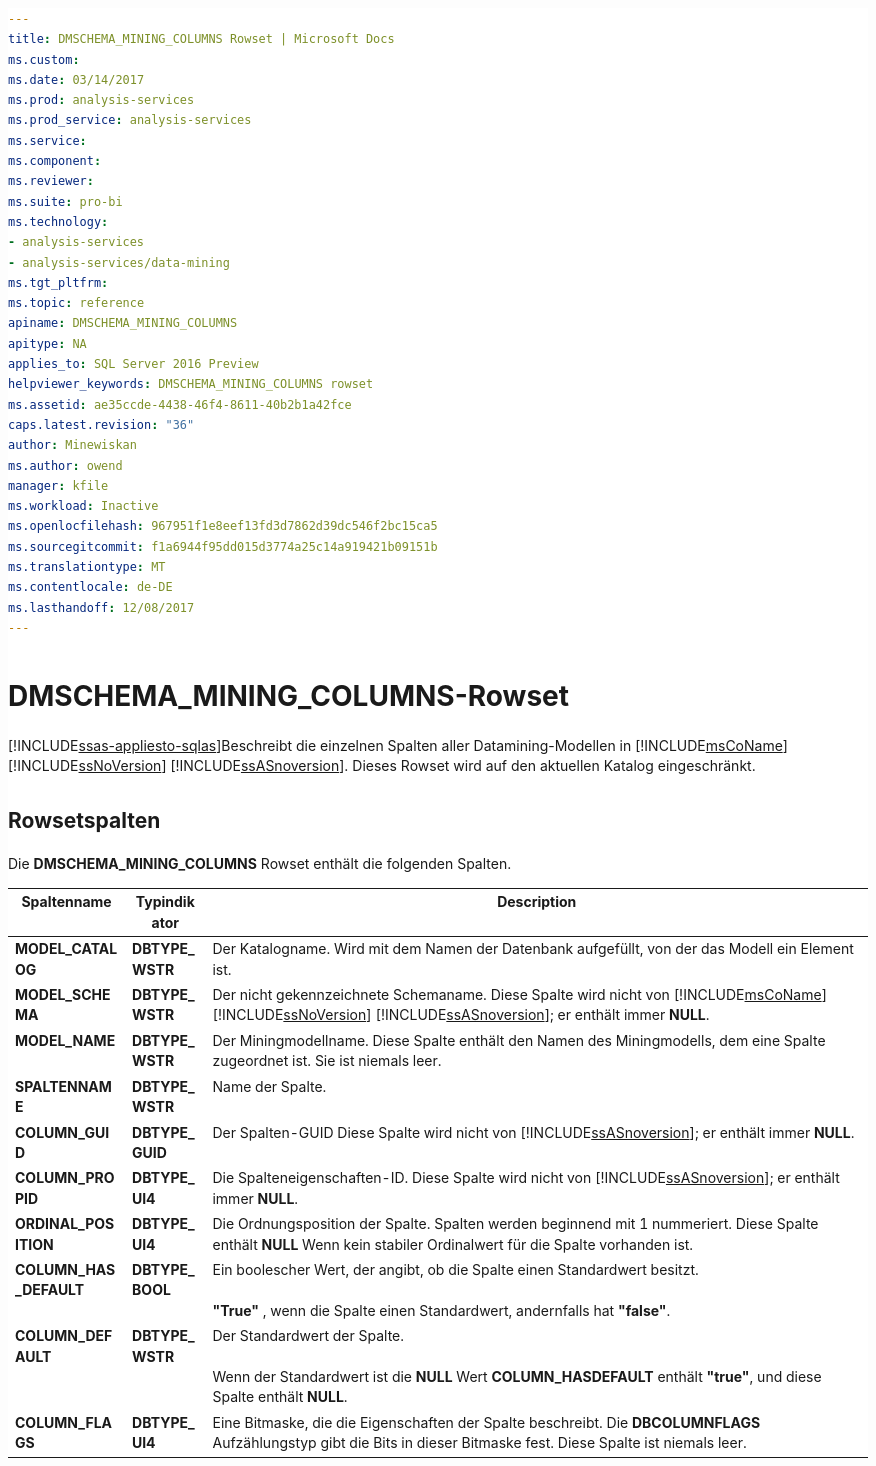 ```yaml
---
title: DMSCHEMA_MINING_COLUMNS Rowset | Microsoft Docs
ms.custom: 
ms.date: 03/14/2017
ms.prod: analysis-services
ms.prod_service: analysis-services
ms.service: 
ms.component: 
ms.reviewer: 
ms.suite: pro-bi
ms.technology:
- analysis-services
- analysis-services/data-mining
ms.tgt_pltfrm: 
ms.topic: reference
apiname: DMSCHEMA_MINING_COLUMNS
apitype: NA
applies_to: SQL Server 2016 Preview
helpviewer_keywords: DMSCHEMA_MINING_COLUMNS rowset
ms.assetid: ae35ccde-4438-46f4-8611-40b2b1a42fce
caps.latest.revision: "36"
author: Minewiskan
ms.author: owend
manager: kfile
ms.workload: Inactive
ms.openlocfilehash: 967951f1e8eef13fd3d7862d39dc546f2bc15ca5
ms.sourcegitcommit: f1a6944f95dd015d3774a25c14a919421b09151b
ms.translationtype: MT
ms.contentlocale: de-DE
ms.lasthandoff: 12/08/2017
---
```

# <a name="dmschemaminingcolumns-rowset"></a>DMSCHEMA_MINING_COLUMNS-Rowset
[!INCLUDE[ssas-appliesto-sqlas](../../../includes/ssas-appliesto-sqlas.md)]Beschreibt die einzelnen Spalten aller Datamining-Modellen in [!INCLUDE[msCoName](../../../includes/msconame-md.md)] [!INCLUDE[ssNoVersion](../../../includes/ssnoversion-md.md)] [!INCLUDE[ssASnoversion](../../../includes/ssasnoversion-md.md)]. Dieses Rowset wird auf den aktuellen Katalog eingeschränkt.  
  
## <a name="rowset-columns"></a>Rowsetspalten  
 Die **DMSCHEMA_MINING_COLUMNS** Rowset enthält die folgenden Spalten.  
  
|Spaltenname|Typindikator|Description|  
|-----------------|--------------------|-----------------|  
|**MODEL_CATALOG**|**DBTYPE_WSTR**|Der Katalogname. Wird mit dem Namen der Datenbank aufgefüllt, von der das Modell ein Element ist.|  
|**MODEL_SCHEMA**|**DBTYPE_WSTR**|Der nicht gekennzeichnete Schemaname. Diese Spalte wird nicht von [!INCLUDE[msCoName](../../../includes/msconame-md.md)] [!INCLUDE[ssNoVersion](../../../includes/ssnoversion-md.md)] [!INCLUDE[ssASnoversion](../../../includes/ssasnoversion-md.md)]; er enthält immer **NULL**.|  
|**MODEL_NAME**|**DBTYPE_WSTR**|Der Miningmodellname. Diese Spalte enthält den Namen des Miningmodells, dem eine Spalte zugeordnet ist. Sie ist niemals leer.|  
|**SPALTENNAME**|**DBTYPE_WSTR**|Name der Spalte.|  
|**COLUMN_GUID**|**DBTYPE_GUID**|Der Spalten-GUID Diese Spalte wird nicht von [!INCLUDE[ssASnoversion](../../../includes/ssasnoversion-md.md)]; er enthält immer **NULL**.|  
|**COLUMN_PROPID**|**DBTYPE_UI4**|Die Spalteneigenschaften-ID. Diese Spalte wird nicht von [!INCLUDE[ssASnoversion](../../../includes/ssasnoversion-md.md)]; er enthält immer **NULL**.|  
|**ORDINAL_POSITION**|**DBTYPE_UI4**|Die Ordnungsposition der Spalte. Spalten werden beginnend mit 1 nummeriert. Diese Spalte enthält **NULL** Wenn kein stabiler Ordinalwert für die Spalte vorhanden ist.|  
|**COLUMN_HAS_DEFAULT**|**DBTYPE_BOOL**|Ein boolescher Wert, der angibt, ob die Spalte einen Standardwert besitzt.<br /><br /> **"True"** , wenn die Spalte einen Standardwert, andernfalls hat **"false"**.|  
|**COLUMN_DEFAULT**|**DBTYPE_WSTR**|Der Standardwert der Spalte.<br /><br /> Wenn der Standardwert ist die **NULL** Wert **COLUMN_HASDEFAULT** enthält **"true"**, und diese Spalte enthält **NULL**.|  
|**COLUMN_FLAGS**|**DBTYPE_UI4**|Eine Bitmaske, die die Eigenschaften der Spalte beschreibt. Die **DBCOLUMNFLAGS** Aufzählungstyp gibt die Bits in dieser Bitmaske fest. Diese Spalte ist niemals leer.|  